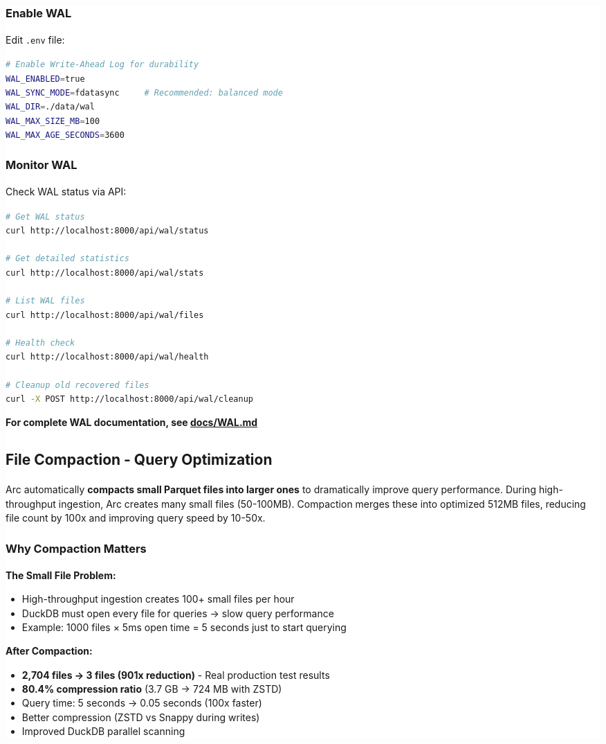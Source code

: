 ### Enable WAL

Edit `.env` file:

```bash
# Enable Write-Ahead Log for durability
WAL_ENABLED=true
WAL_SYNC_MODE=fdatasync     # Recommended: balanced mode
WAL_DIR=./data/wal
WAL_MAX_SIZE_MB=100
WAL_MAX_AGE_SECONDS=3600
```

### Monitor WAL

Check WAL status via API:

```bash
# Get WAL status
curl http://localhost:8000/api/wal/status

# Get detailed statistics
curl http://localhost:8000/api/wal/stats

# List WAL files
curl http://localhost:8000/api/wal/files

# Health check
curl http://localhost:8000/api/wal/health

# Cleanup old recovered files
curl -X POST http://localhost:8000/api/wal/cleanup
```

**For complete WAL documentation, see [docs/WAL.md](docs/WAL.md)**

## File Compaction - Query Optimization

Arc automatically **compacts small Parquet files into larger ones** to dramatically improve query performance. During high-throughput ingestion, Arc creates many small files (50-100MB). Compaction merges these into optimized 512MB files, reducing file count by 100x and improving query speed by 10-50x.

### Why Compaction Matters

**The Small File Problem:**
- High-throughput ingestion creates 100+ small files per hour
- DuckDB must open every file for queries → slow query performance
- Example: 1000 files × 5ms open time = 5 seconds just to start querying

**After Compaction:**
- **2,704 files → 3 files (901x reduction)** - Real production test results
- **80.4% compression ratio** (3.7 GB → 724 MB with ZSTD)
- Query time: 5 seconds → 0.05 seconds (100x faster)
- Better compression (ZSTD vs Snappy during writes)
- Improved DuckDB parallel scanning
